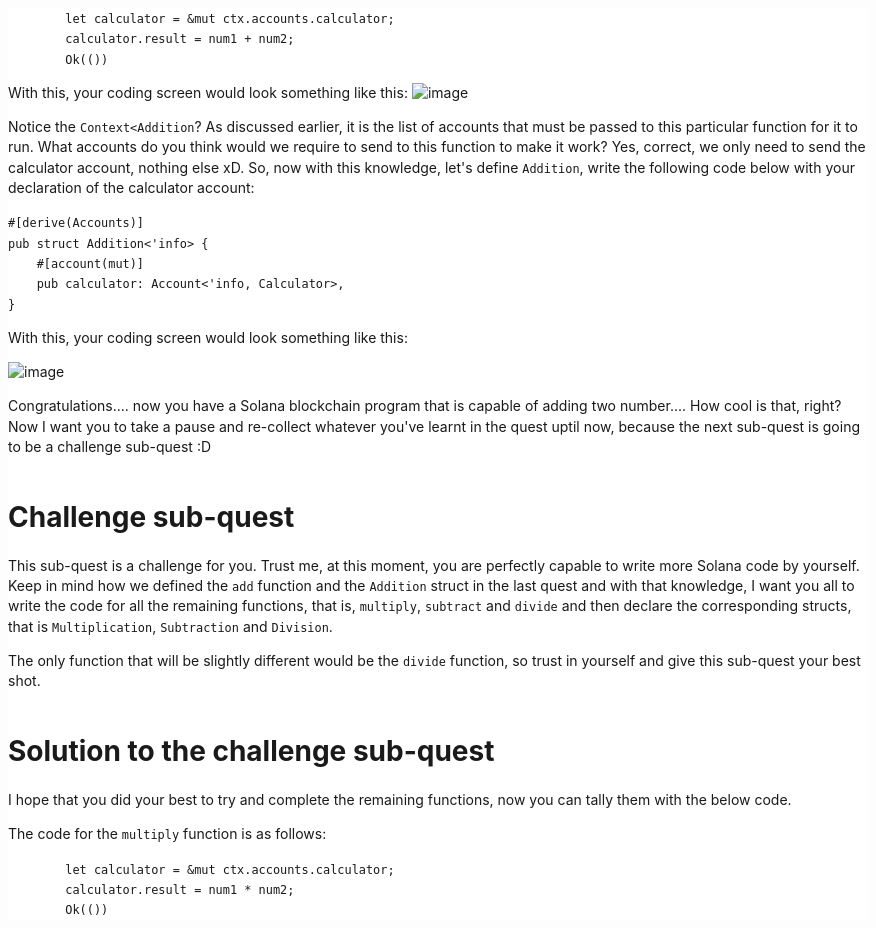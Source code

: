 ```
        let calculator = &mut ctx.accounts.calculator;
        calculator.result = num1 + num2;
        Ok(())

```

With this, your coding screen would look something like this:
![image](https://user-images.githubusercontent.com/32522659/142735765-d2513af9-5e5f-4d85-8ed0-c66862f4fbe9.png)

Notice the `Context<Addition`? As discussed earlier, it is the list of accounts that must be passed to this particular function for it to run. What accounts do you think would we require to send to this function to make it work? Yes, correct, we only need to send the calculator account, nothing else xD. So, now with this knowledge, let's define `Addition`, write the following code below with your declaration of the calculator account:

```
#[derive(Accounts)]
pub struct Addition<'info> {
    #[account(mut)]
    pub calculator: Account<'info, Calculator>,
}
```

With this, your coding screen would look something like this:

![image](https://user-images.githubusercontent.com/32522659/142735894-c6eafac8-c69b-4e56-bf18-c01168bbc964.png)

Congratulations.... now you have a Solana blockchain program that is capable of adding two number.... How cool is that, right? Now I want you to take a pause and re-collect whatever you've learnt in the quest uptil now, because the next sub-quest is going to be a challenge sub-quest :D

# Challenge sub-quest

This sub-quest is a challenge for you. Trust me, at this moment, you are perfectly capable to write more Solana code by yourself. Keep in mind how we defined the `add` function and the `Addition` struct in the last quest and with that knowledge, I want you all to write the code for all the remaining functions, that is, `multiply`, `subtract` and `divide` and then declare the corresponding structs, that is `Multiplication`, `Subtraction` and `Division`. 

The only function that will be slightly different would be the `divide` function, so trust in yourself and give this sub-quest your best shot.

# Solution to the challenge sub-quest

I hope that you did your best to try and complete the remaining functions, now you can tally them with the below code.

The code for the `multiply` function is as follows:
```
        let calculator = &mut ctx.accounts.calculator;
        calculator.result = num1 * num2;
        Ok(())
```
